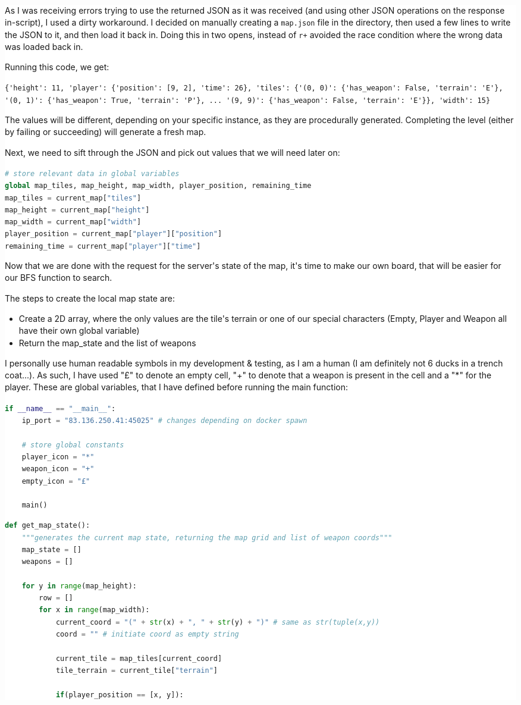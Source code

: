 As I was receiving errors trying to use the returned JSON as it was received (and using other JSON operations on the response in-script), I used a dirty workaround. I decided on manually creating a `map.json` file in the directory, then used a few lines to write the JSON to it, and then load it back in. Doing this in two opens, instead of `r+` avoided the race condition where the wrong data was loaded back in.

Running this code, we get:
```
{'height': 11, 'player': {'position': [9, 2], 'time': 26}, 'tiles': {'(0, 0)': {'has_weapon': False, 'terrain': 'E'}, '(0, 1)': {'has_weapon': True, 'terrain': 'P'}, ... '(9, 9)': {'has_weapon': False, 'terrain': 'E'}}, 'width': 15}
```
The values will be different, depending on your specific instance, as they are procedurally generated. Completing the level (either by failing or succeeding) will generate a fresh map.

Next, we need to sift through the JSON and pick out values that we will need later on:
```python
# store relevant data in global variables
global map_tiles, map_height, map_width, player_position, remaining_time
map_tiles = current_map["tiles"]
map_height = current_map["height"]
map_width = current_map["width"]
player_position = current_map["player"]["position"]
remaining_time = current_map["player"]["time"]
```


Now that we are done with the request for the server's state of the map, it's time to make our own board, that will be easier for our BFS function to search.

The steps to create the local map state are:
- Create a 2D array, where the only values are the tile's terrain or one of our special characters (Empty, Player and Weapon all have their own global variable)
- Return the map_state and the list of weapons


I personally use human readable symbols in my development & testing, as I am a human (I am definitely not 6 ducks in a trench coat...). As such, I have used "£" to denote an empty cell, "+" to denote that a weapon is present in the cell and a "\*" for the player. These are global variables, that I have defined before running the main function:

```python
if __name__ == "__main__":
	ip_port = "83.136.250.41:45025" # changes depending on docker spawn

	# store global constants
	player_icon = "*"
	weapon_icon = "+"
	empty_icon = "£"

	main()
```

```python
def get_map_state():
	"""generates the current map state, returning the map grid and list of weapon coords"""
	map_state = []
	weapons = []

	for y in range(map_height):
		row = []
		for x in range(map_width):
			current_coord = "(" + str(x) + ", " + str(y) + ")" # same as str(tuple(x,y))
			coord = "" # initiate coord as empty string

			current_tile = map_tiles[current_coord]
			tile_terrain = current_tile["terrain"]

			if(player_position == [x, y]):
```